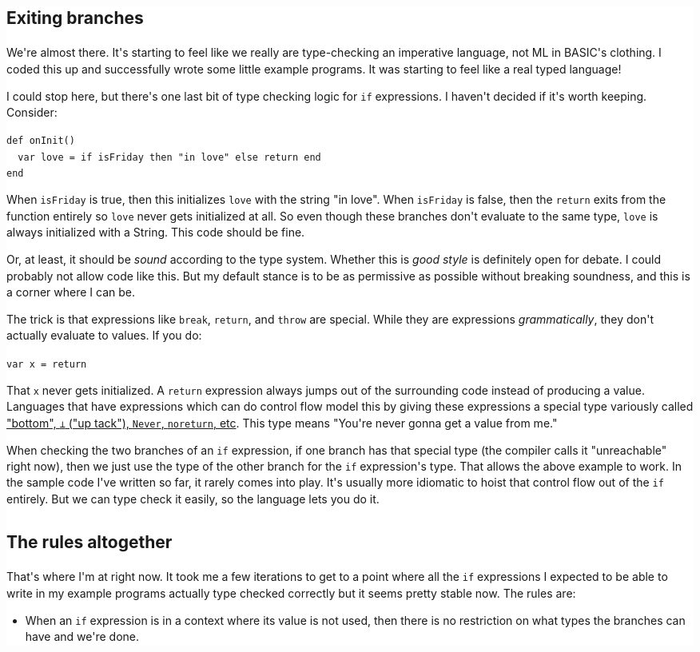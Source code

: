 ## Exiting branches

We're almost there. It's starting to feel like we really are type-checking an
imperative language, not ML in BASIC's clothing. I coded this up and
successfully wrote some little example programs. It was starting to feel like a
real typed language!

I could stop here, but there's one last bit of type checking logic for `if`
expressions. I haven't decided if it's worth keeping. Consider:

```vgs
def onInit()
  var love = if isFriday then "in love" else return end
end
```

When `isFriday` is true, then this initializes `love` with the string "in love".
When `isFriday` is false, then the `return` exits from the function entirely so
`love` never gets initialized at all. So even though these branches don't
evaluate to the same type, `love` is always initialized with a String. This code
should be fine.

Or, at least, it should be *sound* according to the type system. Whether this is
*good style* is definitely open for debate. I could probably not allow code like
this. But my default stance is to be as permissive as possible without breaking
soundness, and this is a corner where I can be.

The trick is that expressions like `break`, `return`, and `throw` are special. While they are expressions *grammatically*, they don't actually evaluate to values. If you do:

```vgs
var x = return
```

That `x` never gets initialized. A `return` expression always jumps out of the
surrounding code instead of producing a value. Languages that have expressions
which can do control flow model this by giving these expressions a special type
variously called ["bottom", `⊥` ("up tack"), `Never`, `noreturn`, etc][bottom].
This type means "You're never gonna get a value from me."

[bottom]: https://en.wikipedia.org/wiki/Bottom_type

When checking the two branches of an `if` expression, if one branch has that
special type (the compiler calls it "unreachable" right now), then we just use
the type of the other branch for the `if` expression's type. That allows the
above example to work. In the sample code I've written so far, it rarely comes
into play. It's usually more idiomatic to hoist that control flow out of the
`if` entirely. But we can type check it easily, so the language lets you do it.

## The rules altogether

That's where I'm at right now. It took me a few iterations to get to a point
where all the `if` expressions I expected to be able to write in my example
programs actually type checked correctly but it seems pretty stable now. The
rules are:

*   When an `if` expression is in a context where its value is not used, then
    there is no restriction on what types the branches can have and we're done.


[pico-8]: https://www.lexaloffle.com/pico-8.php
[dart]: https://dart.dev/
[handmade seattle]: https://handmade-seattle.com/
[devine]: https://wiki.xxiivv.com/site/home.html
[uxn]: https://wiki.xxiivv.com/site/uxn.html
[hauberk]: https://github.com/munificent/hauberk
[crystal]: https://crystal-lang.org/reference/1.7/syntax_and_semantics/if.html
[lattice]: https://en.wikipedia.org/wiki/Lattice_(order)